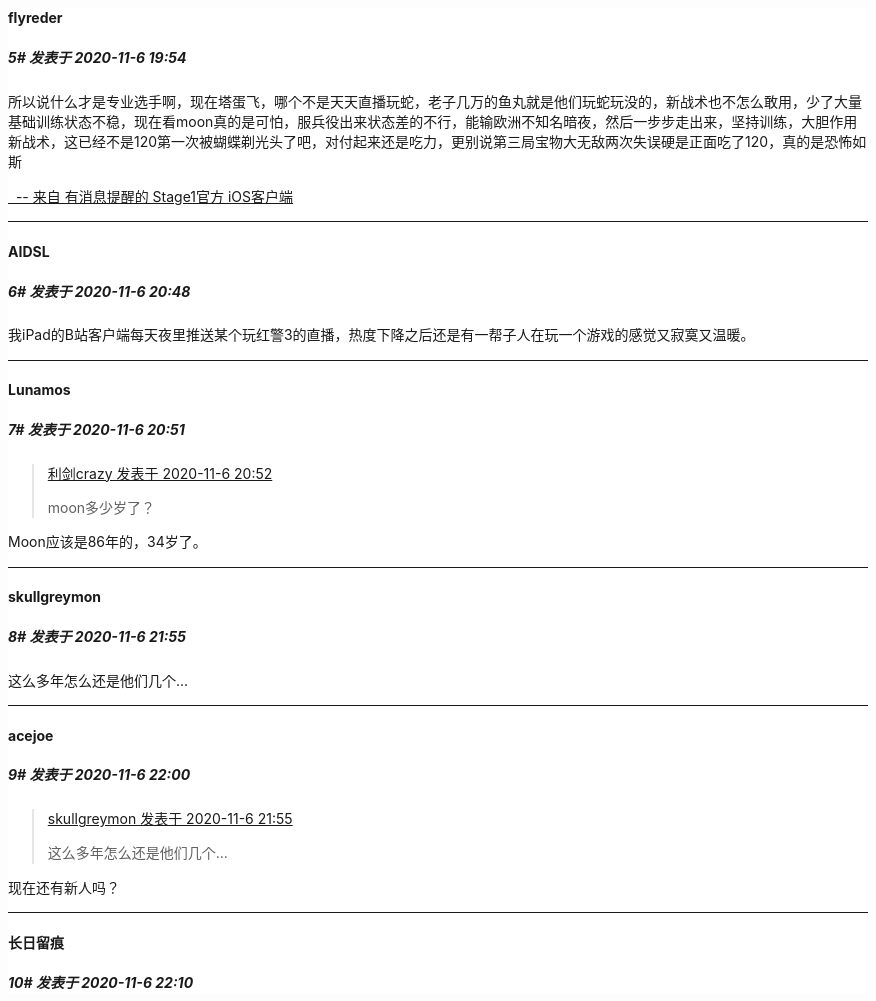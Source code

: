 ####  flyreder  
##### 5#       发表于 2020-11-6 19:54


所以说什么才是专业选手啊，现在塔蛋飞，哪个不是天天直播玩蛇，老子几万的鱼丸就是他们玩蛇玩没的，新战术也不怎么敢用，少了大量基础训练状态不稳，现在看moon真的是可怕，服兵役出来状态差的不行，能输欧洲不知名暗夜，然后一步步走出来，坚持训练，大胆作用新战术，这已经不是120第一次被蝴蝶剃光头了吧，对付起来还是吃力，更别说第三局宝物大无敌两次失误硬是正面吃了120，真的是恐怖如斯

[  -- 来自 有消息提醒的 Stage1官方 iOS客户端](https://itunes.apple.com/fi/app/saraba1st/id1221237470?mt=8)


-----

####  AIDSL  
##### 6#       发表于 2020-11-6 20:48


我iPad的B站客户端每天夜里推送某个玩红警3的直播，热度下降之后还是有一帮子人在玩一个游戏的感觉又寂寞又温暖。


-----

####  Lunamos  
##### 7#       发表于 2020-11-6 20:51


<blockquote><a href="httphttps://bbs.saraba1st.com/2b/forum.php?mod=redirect&amp;goto=findpost&amp;pid=49302014&amp;ptid=1970631" target="_blank">利剑crazy 发表于 2020-11-6 20:52</a>

moon多少岁了？</blockquote>
Moon应该是86年的，34岁了。


-----

####  skullgreymon  
##### 8#       发表于 2020-11-6 21:55


这么多年怎么还是他们几个...


-----

####  acejoe  
##### 9#       发表于 2020-11-6 22:00


<blockquote><a href="httphttps://bbs.saraba1st.com/2b/forum.php?mod=redirect&amp;goto=findpost&amp;pid=49303419&amp;ptid=1970631" target="_blank">skullgreymon 发表于 2020-11-6 21:55</a>

这么多年怎么还是他们几个...</blockquote>
现在还有新人吗？


-----

####  长日留痕  
##### 10#       发表于 2020-11-6 22:10
